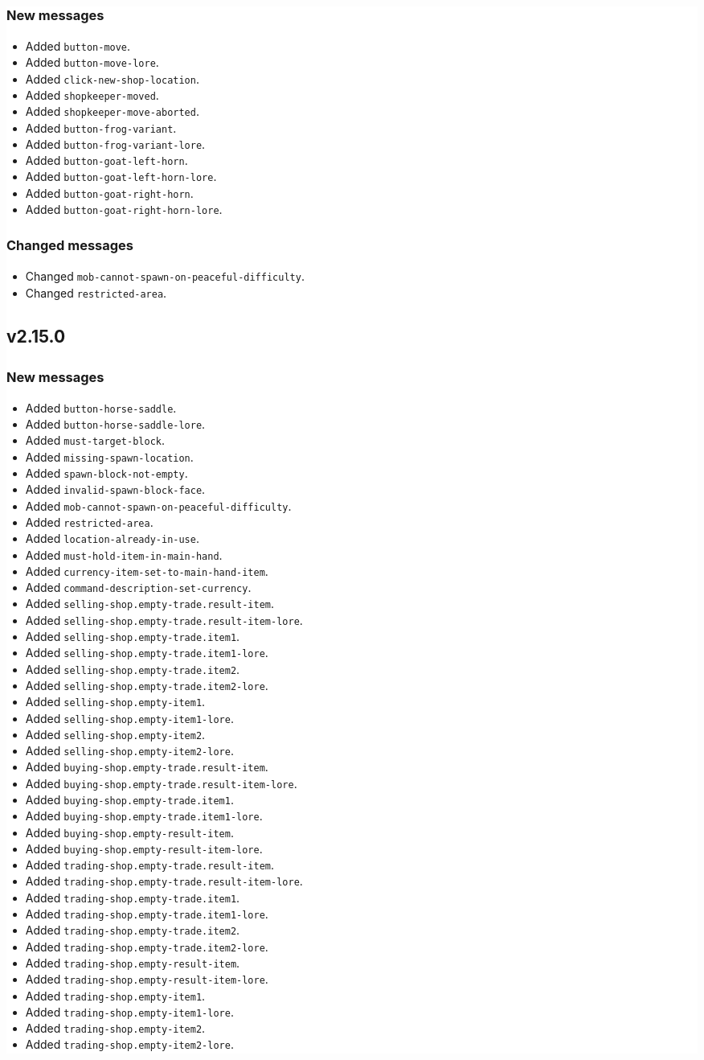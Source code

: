 ### New messages

* Added `button-move`.
* Added `button-move-lore`.
* Added `click-new-shop-location`.
* Added `shopkeeper-moved`.
* Added `shopkeeper-move-aborted`.
* Added `button-frog-variant`.
* Added `button-frog-variant-lore`.
* Added `button-goat-left-horn`.
* Added `button-goat-left-horn-lore`.
* Added `button-goat-right-horn`.
* Added `button-goat-right-horn-lore`.

### Changed messages

* Changed `mob-cannot-spawn-on-peaceful-difficulty`.
* Changed `restricted-area`.

## v2.15.0

### New messages

* Added `button-horse-saddle`.
* Added `button-horse-saddle-lore`.
* Added `must-target-block`.
* Added `missing-spawn-location`.
* Added `spawn-block-not-empty`.
* Added `invalid-spawn-block-face`.
* Added `mob-cannot-spawn-on-peaceful-difficulty`.
* Added `restricted-area`.
* Added `location-already-in-use`.
* Added `must-hold-item-in-main-hand`.
* Added `currency-item-set-to-main-hand-item`.
* Added `command-description-set-currency`.
* Added `selling-shop.empty-trade.result-item`.
* Added `selling-shop.empty-trade.result-item-lore`.
* Added `selling-shop.empty-trade.item1`.
* Added `selling-shop.empty-trade.item1-lore`.
* Added `selling-shop.empty-trade.item2`.
* Added `selling-shop.empty-trade.item2-lore`.
* Added `selling-shop.empty-item1`.
* Added `selling-shop.empty-item1-lore`.
* Added `selling-shop.empty-item2`.
* Added `selling-shop.empty-item2-lore`.
* Added `buying-shop.empty-trade.result-item`.
* Added `buying-shop.empty-trade.result-item-lore`.
* Added `buying-shop.empty-trade.item1`.
* Added `buying-shop.empty-trade.item1-lore`.
* Added `buying-shop.empty-result-item`.
* Added `buying-shop.empty-result-item-lore`.
* Added `trading-shop.empty-trade.result-item`.
* Added `trading-shop.empty-trade.result-item-lore`.
* Added `trading-shop.empty-trade.item1`.
* Added `trading-shop.empty-trade.item1-lore`.
* Added `trading-shop.empty-trade.item2`.
* Added `trading-shop.empty-trade.item2-lore`.
* Added `trading-shop.empty-result-item`.
* Added `trading-shop.empty-result-item-lore`.
* Added `trading-shop.empty-item1`.
* Added `trading-shop.empty-item1-lore`.
* Added `trading-shop.empty-item2`.
* Added `trading-shop.empty-item2-lore`.